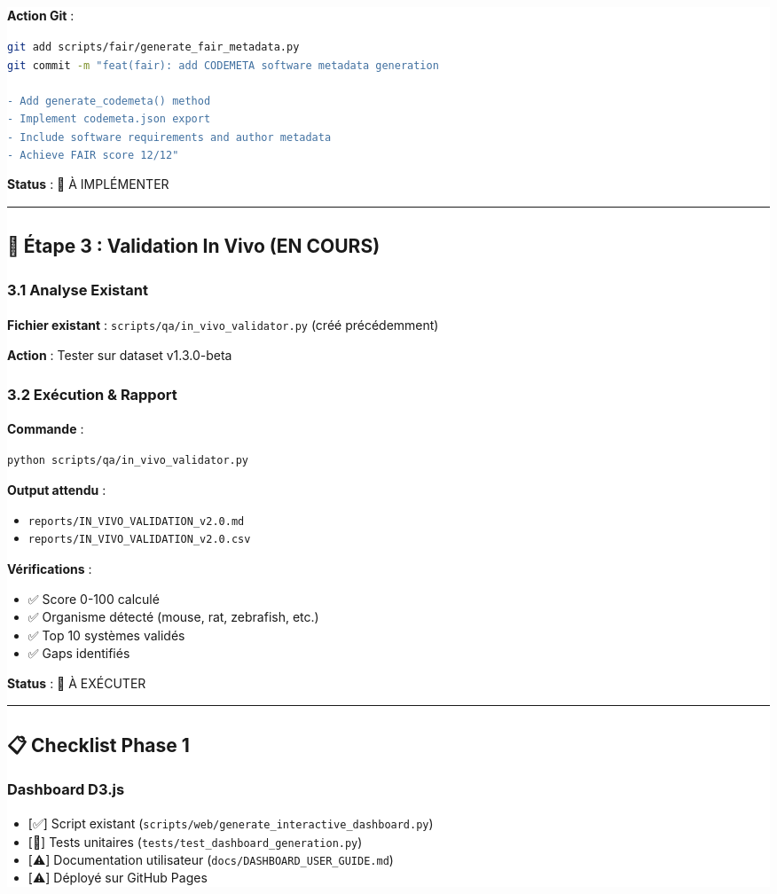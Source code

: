 ```python
```

**Action Git** :
```bash
git add scripts/fair/generate_fair_metadata.py
git commit -m "feat(fair): add CODEMETA software metadata generation

- Add generate_codemeta() method
- Implement codemeta.json export
- Include software requirements and author metadata
- Achieve FAIR score 12/12"
```

**Status** : 🔄 À IMPLÉMENTER

---

## 🔄 Étape 3 : Validation In Vivo (EN COURS)

### 3.1 Analyse Existant

**Fichier existant** : `scripts/qa/in_vivo_validator.py` (créé précédemment)

**Action** : Tester sur dataset v1.3.0-beta

### 3.2 Exécution & Rapport

**Commande** :
```bash
python scripts/qa/in_vivo_validator.py
```

**Output attendu** :
- `reports/IN_VIVO_VALIDATION_v2.0.md`
- `reports/IN_VIVO_VALIDATION_v2.0.csv`

**Vérifications** :
- ✅ Score 0-100 calculé
- ✅ Organisme détecté (mouse, rat, zebrafish, etc.)
- ✅ Top 10 systèmes validés
- ✅ Gaps identifiés

**Status** : 🔄 À EXÉCUTER

---

## 📋 Checklist Phase 1

### Dashboard D3.js
- [✅] Script existant (`scripts/web/generate_interactive_dashboard.py`)
- [🔄] Tests unitaires (`tests/test_dashboard_generation.py`)
- [⚠️] Documentation utilisateur (`docs/DASHBOARD_USER_GUIDE.md`)
- [⚠️] Déployé sur GitHub Pages
